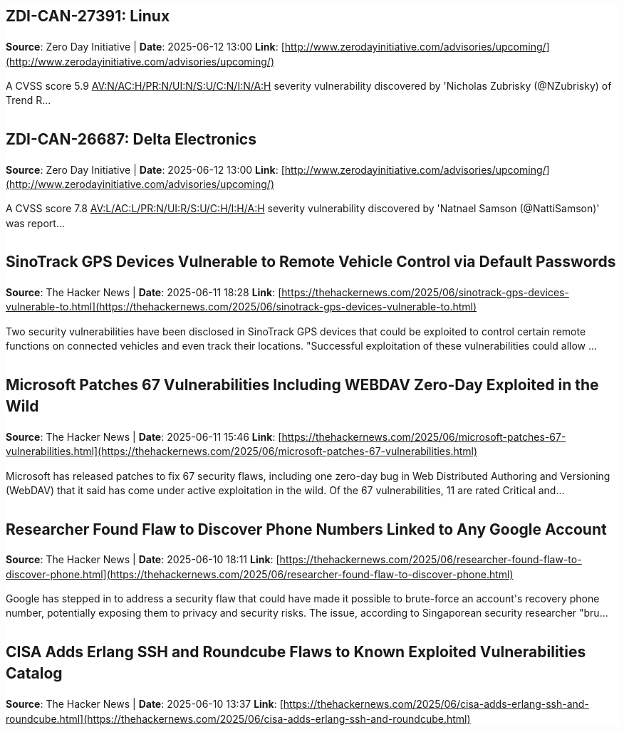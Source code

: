 ## ZDI-CAN-27391: Linux
**Source**: Zero Day Initiative  |  **Date**: 2025-06-12 13:00
**Link**: [http://www.zerodayinitiative.com/advisories/upcoming/](http://www.zerodayinitiative.com/advisories/upcoming/)

A CVSS score 5.9 <a href="https://nvd.nist.gov/cvss.cfm?calculator&amp;version=3.0&amp;vector=AV:N/AC:H/PR:N/UI:N/S:U/C:N/I:N/A:H">AV:N/AC:H/PR:N/UI:N/S:U/C:N/I:N/A:H</a> severity vulnerability discovered by 'Nicholas Zubrisky (@NZubrisky) of Trend R...

## ZDI-CAN-26687: Delta Electronics
**Source**: Zero Day Initiative  |  **Date**: 2025-06-12 13:00
**Link**: [http://www.zerodayinitiative.com/advisories/upcoming/](http://www.zerodayinitiative.com/advisories/upcoming/)

A CVSS score 7.8 <a href="https://nvd.nist.gov/cvss.cfm?calculator&amp;version=3.0&amp;vector=AV:L/AC:L/PR:N/UI:R/S:U/C:H/I:H/A:H">AV:L/AC:L/PR:N/UI:R/S:U/C:H/I:H/A:H</a> severity vulnerability discovered by 'Natnael Samson (@NattiSamson)' was report...

## SinoTrack GPS Devices Vulnerable to Remote Vehicle Control via Default Passwords
**Source**: The Hacker News  |  **Date**: 2025-06-11 18:28
**Link**: [https://thehackernews.com/2025/06/sinotrack-gps-devices-vulnerable-to.html](https://thehackernews.com/2025/06/sinotrack-gps-devices-vulnerable-to.html)

Two security vulnerabilities have been disclosed in SinoTrack GPS devices that could be exploited to control certain remote functions on connected vehicles and even track their locations.
"Successful exploitation of these vulnerabilities could allow ...

## Microsoft Patches 67 Vulnerabilities Including WEBDAV Zero-Day Exploited in the Wild
**Source**: The Hacker News  |  **Date**: 2025-06-11 15:46
**Link**: [https://thehackernews.com/2025/06/microsoft-patches-67-vulnerabilities.html](https://thehackernews.com/2025/06/microsoft-patches-67-vulnerabilities.html)

Microsoft has released patches to fix 67 security flaws, including one zero-day bug in Web Distributed Authoring and Versioning (WebDAV) that it said has come under active exploitation in the wild.
Of the 67 vulnerabilities, 11 are rated Critical and...

## Researcher Found Flaw to Discover Phone Numbers Linked to Any Google Account
**Source**: The Hacker News  |  **Date**: 2025-06-10 18:11
**Link**: [https://thehackernews.com/2025/06/researcher-found-flaw-to-discover-phone.html](https://thehackernews.com/2025/06/researcher-found-flaw-to-discover-phone.html)

Google has stepped in to address a security flaw that could have made it possible to brute-force an account's recovery phone number, potentially exposing them to privacy and security risks.
The issue, according to Singaporean security researcher "bru...

## CISA Adds Erlang SSH and Roundcube Flaws to Known Exploited Vulnerabilities Catalog
**Source**: The Hacker News  |  **Date**: 2025-06-10 13:37
**Link**: [https://thehackernews.com/2025/06/cisa-adds-erlang-ssh-and-roundcube.html](https://thehackernews.com/2025/06/cisa-adds-erlang-ssh-and-roundcube.html)
